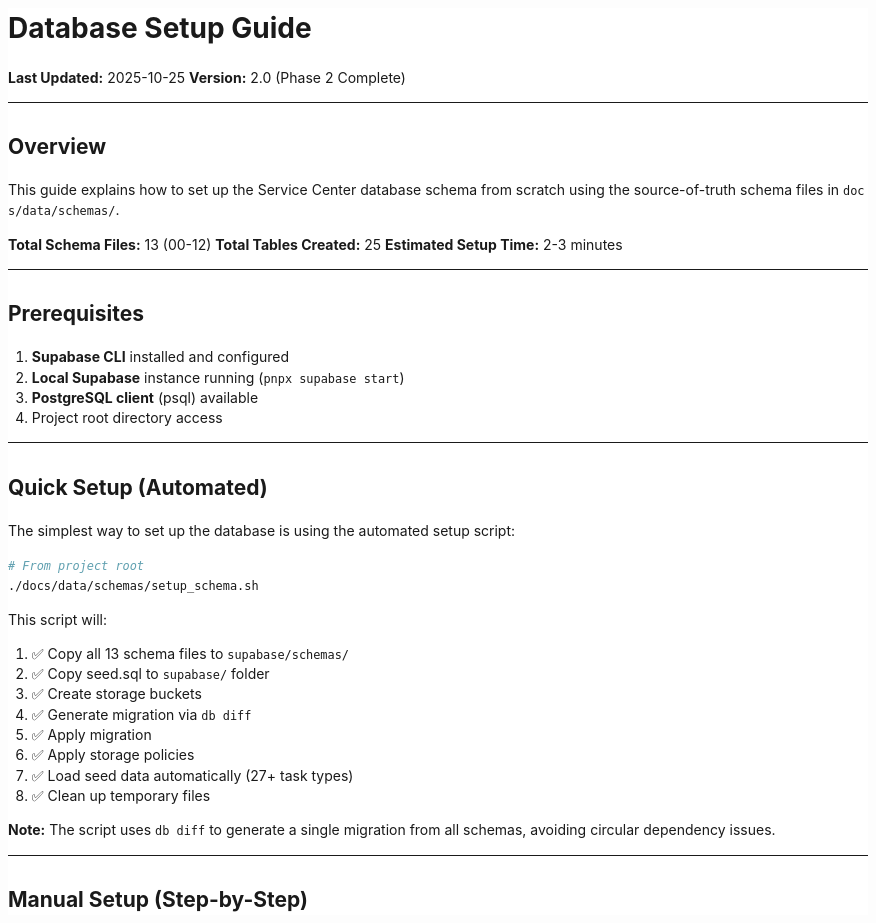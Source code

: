 # Database Setup Guide

**Last Updated:** 2025-10-25
**Version:** 2.0 (Phase 2 Complete)

---

## Overview

This guide explains how to set up the Service Center database schema from scratch using the source-of-truth schema files in `docs/data/schemas/`.

**Total Schema Files:** 13 (00-12)
**Total Tables Created:** 25
**Estimated Setup Time:** 2-3 minutes

---

## Prerequisites

1. **Supabase CLI** installed and configured
2. **Local Supabase** instance running (`pnpx supabase start`)
3. **PostgreSQL client** (psql) available
4. Project root directory access

---

## Quick Setup (Automated)

The simplest way to set up the database is using the automated setup script:

```bash
# From project root
./docs/data/schemas/setup_schema.sh
```

This script will:
1. ✅ Copy all 13 schema files to `supabase/schemas/`
2. ✅ Copy seed.sql to `supabase/` folder
3. ✅ Create storage buckets
4. ✅ Generate migration via `db diff`
5. ✅ Apply migration
6. ✅ Apply storage policies
7. ✅ Load seed data automatically (27+ task types)
8. ✅ Clean up temporary files

**Note:** The script uses `db diff` to generate a single migration from all schemas, avoiding circular dependency issues.

---

## Manual Setup (Step-by-Step)
